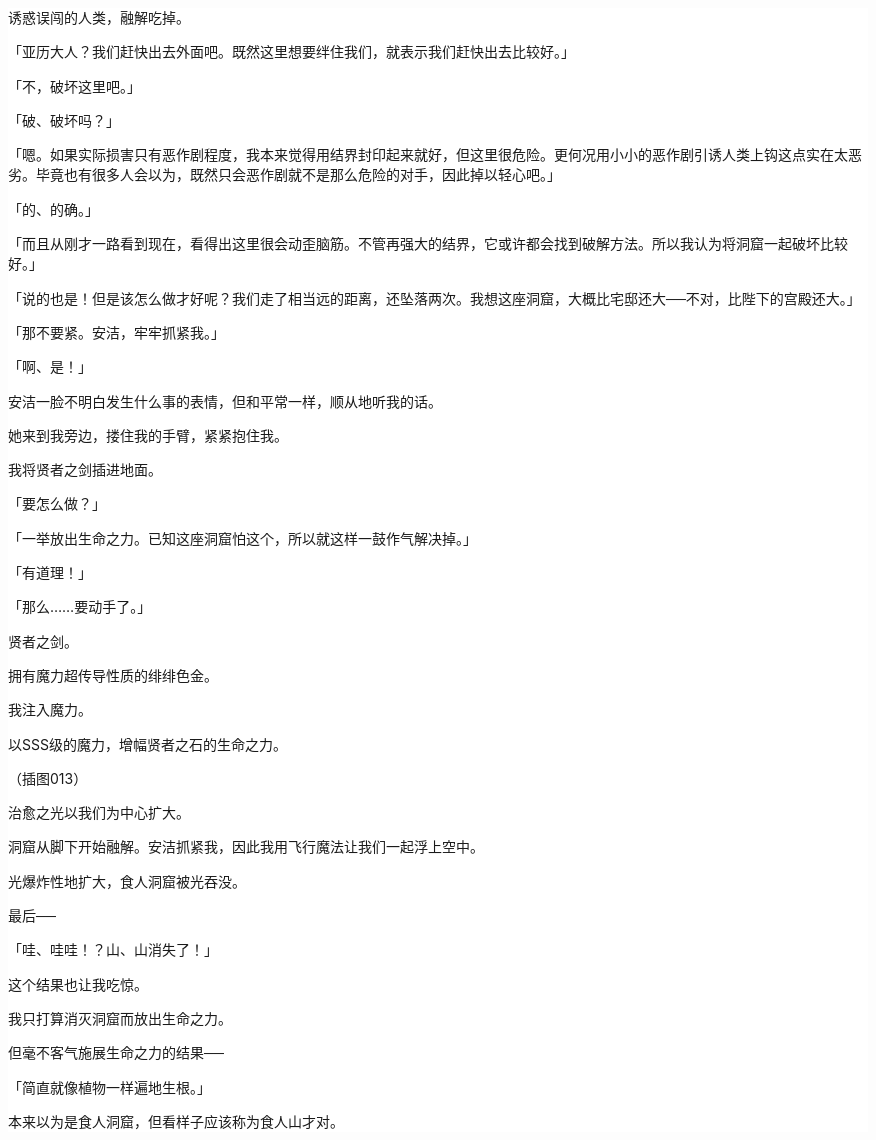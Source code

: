 诱惑误闯的人类，融解吃掉。

「亚历大人？我们赶快出去外面吧。既然这里想要绊住我们，就表示我们赶快出去比较好。」

「不，破坏这里吧。」

「破、破坏吗？」

「嗯。如果实际损害只有恶作剧程度，我本来觉得用结界封印起来就好，但这里很危险。更何况用小小的恶作剧引诱人类上钩这点实在太恶劣。毕竟也有很多人会以为，既然只会恶作剧就不是那么危险的对手，因此掉以轻心吧。」

「的、的确。」

「而且从刚才一路看到现在，看得出这里很会动歪脑筋。不管再强大的结界，它或许都会找到破解方法。所以我认为将洞窟一起破坏比较好。」

「说的也是！但是该怎么做才好呢？我们走了相当远的距离，还坠落两次。我想这座洞窟，大概比宅邸还大──不对，比陛下的宫殿还大。」

「那不要紧。安洁，牢牢抓紧我。」

「啊、是！」

安洁一脸不明白发生什么事的表情，但和平常一样，顺从地听我的话。

她来到我旁边，搂住我的手臂，紧紧抱住我。

我将贤者之剑插进地面。

「要怎么做？」

「一举放出生命之力。已知这座洞窟怕这个，所以就这样一鼓作气解决掉。」

「有道理！」

「那么……要动手了。」

贤者之剑。

拥有魔力超传导性质的绯绯色金。

我注入魔力。

以SSS级的魔力，增幅贤者之石的生命之力。

（插图013）

治愈之光以我们为中心扩大。

洞窟从脚下开始融解。安洁抓紧我，因此我用飞行魔法让我们一起浮上空中。

光爆炸性地扩大，食人洞窟被光吞没。

最后──

「哇、哇哇！？山、山消失了！」

这个结果也让我吃惊。

我只打算消灭洞窟而放出生命之力。

但毫不客气施展生命之力的结果──

「简直就像植物一样遍地生根。」

本来以为是食人洞窟，但看样子应该称为食人山才对。
